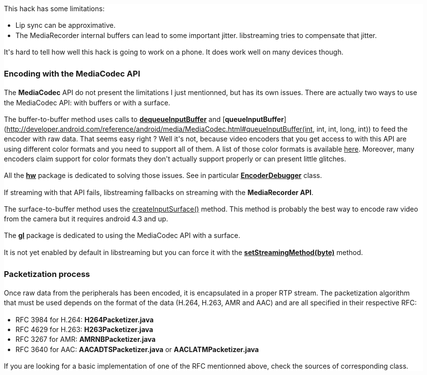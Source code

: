 This hack has some limitations:
* Lip sync can be approximative.
* The MediaRecorder internal buffers can lead to some important jitter. libstreaming tries to compensate that jitter.

It's hard to tell how well this hack is going to work on a phone. It does work well on many devices though.

### Encoding with the MediaCodec API

The **MediaCodec** API do not present the limitations I just mentionned, but has its own issues. There are actually two ways to use the MediaCodec API: with buffers or with a surface.

The buffer-to-buffer method uses calls to [**dequeueInputBuffer**](http://developer.android.com/reference/android/media/MediaCodec.html#dequeueInputBuffer(long)) and [**queueInputBuffer**](http://developer.android.com/reference/android/media/MediaCodec.html#queueInputBuffer(int, int, int, long, int)) to feed the encoder with raw data.
That seems easy right ? Well it's not, because video encoders that you get access to with this API are using different color formats and you need to support all of them. A list of those color formats is available [here](http://developer.android.com/reference/android/media/MediaCodecInfo.CodecCapabilities.html). Moreover, many encoders claim support for color formats they don't actually support properly or can present little glitches.

All the [**hw**](http://majorkernelpanic.com/libstreaming/doc-v4/net/majorkernelpanic/streaming/hw/package-summary.html) package is dedicated to solving those issues. See in particular [**EncoderDebugger**](http://majorkernelpanic.com/libstreaming/doc-v4/net/majorkernelpanic/streaming/hw/EncoderDebugger.html) class. 

If streaming with that API fails, libstreaming fallbacks on streaming with the **MediaRecorder API**.

The surface-to-buffer method uses the [createInputSurface()](http://developer.android.com/reference/android/media/MediaCodec.html#createInputSurface()) method. This method is probably the best way to encode raw video from the camera but it requires android 4.3 and up.

The [**gl**](http://majorkernelpanic.com/libstreaming/doc-v4/net/majorkernelpanic/streaming/gl/package-summary.html) package is dedicated to using the MediaCodec API with a surface.

It is not yet enabled by default in libstreaming but you can force it with the [**setStreamingMethod(byte)**](http://majorkernelpanic.com/libstreaming/doc-v4/net/majorkernelpanic/streaming/MediaStream.html#setStreamingMethod(byte)) method.

### Packetization process

Once raw data from the peripherals has been encoded, it is encapsulated in a proper RTP stream. The packetization algorithm that must be used depends on the format of the data (H.264, H.263, AMR and AAC) and are all specified in their respective RFC:

* RFC 3984 for H.264: **H264Packetizer.java**
* RFC 4629 for H.263: **H263Packetizer.java**
* RFC 3267 for AMR: **AMRNBPacketizer.java**
* RFC 3640 for AAC: **AACADTSPacketizer.java** or **AACLATMPacketizer.java**

If you are looking for a basic implementation of one of the RFC mentionned above, check the sources of corresponding class.
